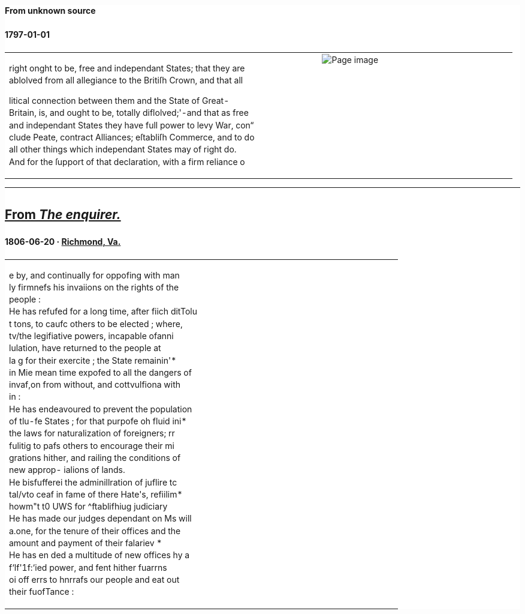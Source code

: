 #### From unknown source

#### 1797-01-01

<table style="width: 100%;"><tr><td style="width: 50%">

  
right onght to be, free and independant States; that they are  
ablolved from all allegiance to the Britiſh Crown, and that all  
  
litical connection between them and the State of Great-  
Britain, is, and ought to be, totally diflolved;&#x27;-and that as free  
and independant States they have full power to levy War, con“  
clude Peate, contract Alliances; eſtabliſh Commerce, and to do  
all other things which independant States may of right do.  
And for the ſupport of that declaration, with a firm reliance o
</td><td style="width: 50%; max-height: 75%; margin: auto; display: block;">
<img alt="Page image" src="https://iiif.archive.org/image/iiif/2/bim_eighteenth-century_an-oration-pronounced-a_marchant-william-of-ne_1797%2Fbim_eighteenth-century_an-oration-pronounced-a_marchant-william-of-ne_1797_jp2.zip%2Fbim_eighteenth-century_an-oration-pronounced-a_marchant-william-of-ne_1797_jp2%2Fbim_eighteenth-century_an-oration-pronounced-a_marchant-william-of-ne_1797_0008.jp2/pct:12.097891334462059,24.952290076335878,64.93766353701709,15.028625954198473/!600,600/0/default.jpg"/>
</td>
</tr></table>

---

## [From _The enquirer._](https://www.loc.gov/resource/sn84024736/1806-06-20/ed-1/?sp=2)

#### 1806-06-20 &middot; [Richmond, Va.](http://dbpedia.org/resource/Richmond%2C_Virginia)

<table style="width: 100%;"><tr><td style="width: 50%">

  
e by, and continually for oppofing with man­  
ly firmnefs his invaiions on the rights of the  
people :  
He has refufed for a long time, after fiich ditTolu­  
t tons, to caufc others to be elected ; where,  
tv/the legifiative powers, incapable ofanni­  
lulation, have returned to the people at  
la g for their exercite ; the State remainin&#x27;*  
in Mie mean time expofed to all the dangers of  
invaf,on from without, and cottvulfiona with­  
in :  
He has endeavoured to prevent the population  
of tlu-fe States ; for that purpofe oh fluid ini*  
the laws for naturalization of foreigners; rr­  
fulitig to pafs others to encourage their mi­  
grations hither, and railing the conditions of  
new approp- ialions of lands.  
He bisfufferei the adminillration of juflire tc­  
tal/vto ceaf in fame of there Hate&#x27;s, refiilim*  
howm&quot;t t0 UWS for ^ftablifhiug judiciary  
He has made our judges dependant on Ms will  
a.one, for the tenure of their offices and the  
amount and payment of their falariev *  
He has en ded a multitude of new offices hy a  
f‘lf&#x27;1f:‘ied power, and fent hither fuarrns  
oi off errs to hnrrafs our people and eat out  
their fuofTance :  
  